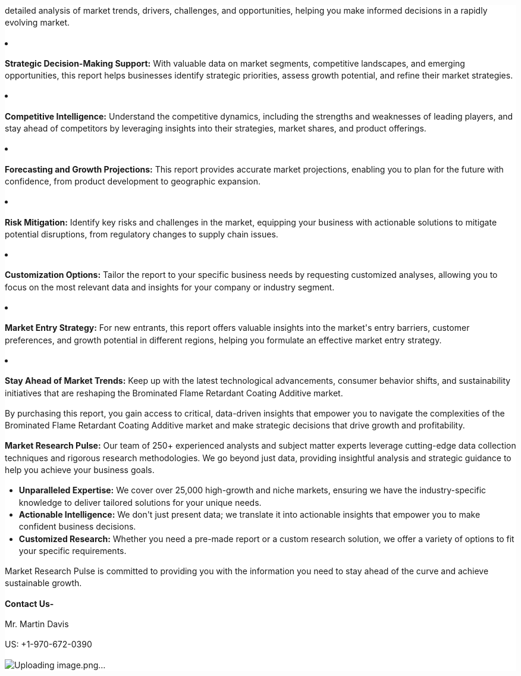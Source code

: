detailed analysis of market trends, drivers, challenges, and opportunities, helping you make informed decisions in a rapidly evolving market.</p></li><li><p><strong>Strategic Decision-Making Support:</strong> With valuable data on market segments, competitive landscapes, and emerging opportunities, this report helps businesses identify strategic priorities, assess growth potential, and refine their market strategies.</p></li><li><p><strong>Competitive Intelligence:</strong> Understand the competitive dynamics, including the strengths and weaknesses of leading players, and stay ahead of competitors by leveraging insights into their strategies, market shares, and product offerings.</p></li><li><p><strong>Forecasting and Growth Projections:</strong> This report provides accurate market projections, enabling you to plan for the future with confidence, from product development to geographic expansion.</p></li><li><p><strong>Risk Mitigation:</strong> Identify key risks and challenges in the market, equipping your business with actionable solutions to mitigate potential disruptions, from regulatory changes to supply chain issues.</p></li><li><p><strong>Customization Options:</strong> Tailor the report to your specific business needs by requesting customized analyses, allowing you to focus on the most relevant data and insights for your company or industry segment.</p></li><li><p><strong>Market Entry Strategy:</strong> For new entrants, this report offers valuable insights into the market's entry barriers, customer preferences, and growth potential in different regions, helping you formulate an effective market entry strategy.</p></li><li><p><strong>Stay Ahead of Market Trends:</strong> Keep up with the latest technological advancements, consumer behavior shifts, and sustainability initiatives that are reshaping the Brominated Flame Retardant Coating Additive market.</p></li></ol><p>By purchasing this report, you gain access to critical, data-driven insights that empower you to navigate the complexities of the Brominated Flame Retardant Coating Additive market and make strategic decisions that drive growth and profitability.</p><p><strong>Market Research Pulse:</strong>&nbsp;Our team of 250+ experienced analysts and subject matter experts leverage cutting-edge data collection techniques and rigorous research methodologies. We go beyond just data, providing insightful analysis and strategic guidance to help you achieve your business goals.</p><ul><li><strong>Unparalleled Expertise:</strong>&nbsp;We cover over 25,000 high-growth and niche markets, ensuring we have the industry-specific knowledge to deliver tailored solutions for your unique needs.</li><li><strong>Actionable Intelligence:</strong>&nbsp;We don't just present data; we translate it into actionable insights that empower you to make confident business decisions.</li><li><strong>Customized Research:</strong>&nbsp;Whether you need a pre-made report or a custom research solution, we offer a variety of options to fit your specific requirements.</li></ul><p>Market Research Pulse is committed to providing you with the information you need to stay ahead of the curve and achieve sustainable growth.</p><p><strong>Contact Us-</strong></p><p>Mr. Martin Davis</p><p>US: +1-970-672-0390</p>
![Uploading image.png…]()
